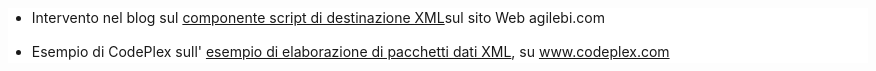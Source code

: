 -   Intervento nel blog sul [componente script di destinazione XML](http://agilebi.com/jwelch/2007/06/02/xml-destination-script-component/)sul sito Web agilebi.com  
  
-   Esempio di CodePlex sull' [esempio di elaborazione di pacchetti dati XML](http://msftisprodsamples.codeplex.com/wikipage?title=SS2008!Process%20XML%20Data%20Package%20Sample&version=10&ProjectName=msftisprodsamples), su www.codeplex.com  
  
  
